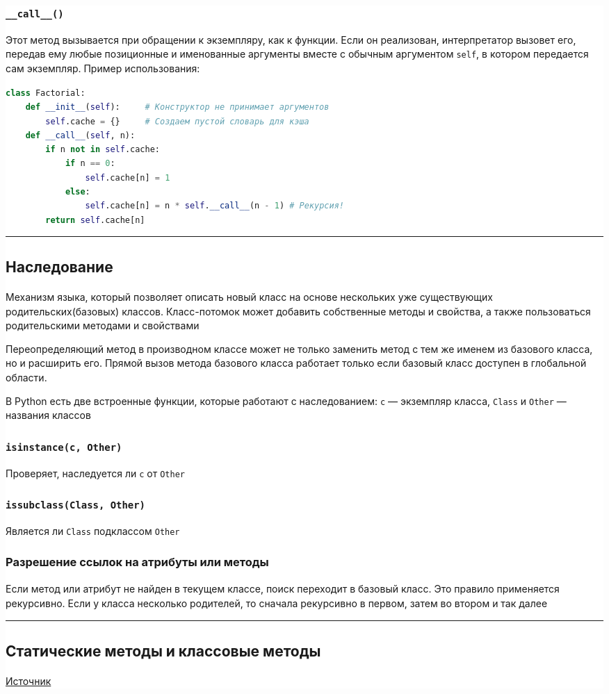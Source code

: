 ### `__call__()`

Этот метод вызывается при обращении к экземпляру, как к функции. Если он реализован, интерпретатор вызовет его, передав ему любые позиционные и именованные аргументы вместе с обычным аргументом `self`, в котором передается сам экземпляр. Пример использования:

```python
class Factorial:
    def __init__(self): 	# Конструктор не принимает аргументов
        self.cache = {} 	# Создаем пустой словарь для кэша
    def __call__(self, n):
        if n not in self.cache:
            if n == 0:
                self.cache[n] = 1
            else:
                self.cache[n] = n * self.__call__(n - 1) # Рекурсия!
        return self.cache[n]
```

---

## Наследование

Механизм языка, который позволяет описать новый класс на основе нескольких уже существующих родительских(базовых) классов. Класс-потомок может добавить собственные методы и свойства, а также пользоваться родительскими методами и свойствами

Переопределяющий метод в производном классе может не только заменить метод с тем же именем из базового класса, но и расширить его. Прямой вызов метода базового класса работает только если базовый класс доступен в глобальной области.

В Python есть две встроенные функции, которые работают с наследованием:
`c` — экземпляр класса, `Class` и `Other` — названия классов

### `isinstance(c, Other)`

Проверяет, наследуется ли `c` от `Other`

### `issubclass(Сlass, Other)`

Является ли `Class` подклассом `Other`

### Разрешение ссылок на атрибуты или методы

Если метод или атрибут не найден в текущем классе, поиск переходит в базовый класс. Это правило применяется рекурсивно. Если у класса несколько родителей, то сначала рекурсивно в первом, затем во втором и так далее

---

## Статические методы и классовые методы

[Источник](https://medium.com/nuances-of-programming/python-%D1%81%D1%82%D0%B0%D1%82%D0%B8%D1%87%D0%B5%D1%81%D0%BA%D0%B8%D0%B5-%D0%BC%D0%B5%D1%82%D0%BE%D0%B4%D1%8B-%D0%BC%D0%B5%D1%82%D0%BE%D0%B4%D1%8B-%D0%BA%D0%BB%D0%B0%D1%81%D1%81%D0%B0-%D0%B8-%D1%8D%D0%BA%D0%B7%D0%B5%D0%BC%D0%BF%D0%BB%D1%8F%D1%80%D0%B0-%D0%BA%D0%BB%D0%B0%D1%81%D1%81%D0%B0-3e8529d24786)
